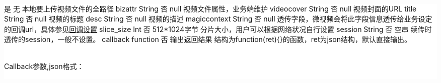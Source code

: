 </td><td> 是
</td><td> 无
</td><td> 本地要上传视频文件的全路径
</td></tr>
<tr>
<td> bizattr
</td><td> String
</td><td> 否
</td><td> null
</td><td> 视频文件属性，业务端维护
</td></tr>
<tr>
<td> videocover
</td><td> String
</td><td> 否
</td><td> null
</td><td> 视频封面的URL
</td></tr>
<tr>
<td> title
</td><td> String
</td><td> 否
</td><td> null
</td><td> 视频的标题
</td></tr>
<tr>
<td> desc
</td><td> String
</td><td> 否
</td><td> null
</td><td> 视频的描述
</td></tr>
<tr>
<td> magiccontext
</td><td> String
</td><td> 否
</td><td> null
</td><td> 透传字段，微视频会将此字段信息透传给业务设定的回调url，具体参见<a href="http://tcecqpoc.fsphere.cn/doc/product/314/%E6%8E%A7%E5%88%B6%E5%8F%B0%E6%93%8D%E4%BD%9C%E6%8C%87%E5%8D%97" title="微视频控制台操作指南">回调设置</a>
</td></tr>
<tr>
<td> slice_size
</td><td> Int
</td><td> 否
</td><td> 512*1024字节
</td><td> 分片大小，用户可以根据网络状况自行设置
</td></tr>
<tr>
<td> session
</td><td> String
</td><td> 否
</td><td> 空串
</td><td> 续传时透传的session，一般不设置。
</td></tr>
<tr>
<td> callback
</td><td> function
</td><td> 否
</td><td> 输出返回结果
</td><td> 结构为function(ret){}的函数，ret为json结构，默认直接输出。
</td></tr></tbody></table><br><br>
<p>Callback参数,json格式：<br>
</p>
<table class="t">